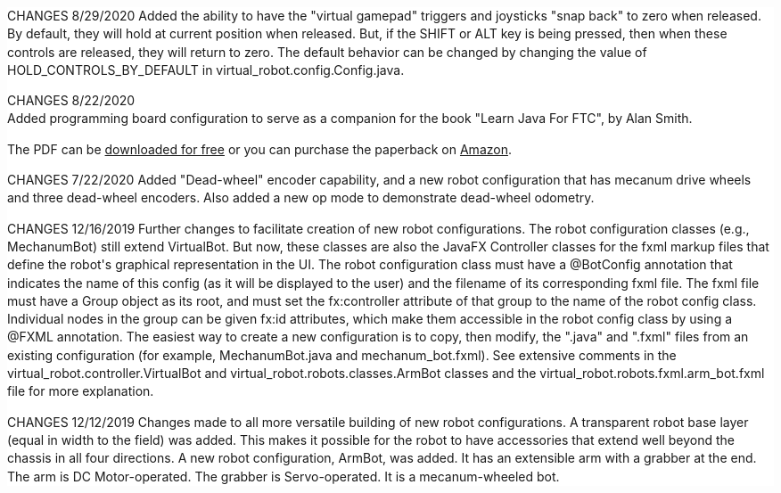 CHANGES 8/29/2020
    Added the ability to have the "virtual gamepad" triggers and joysticks "snap back" to zero when released. By
    default, they will hold at current position when released. But, if the SHIFT or ALT key is being pressed, then when
    these controls are released, they will return to zero. The default behavior can be changed by changing the value
    of HOLD_CONTROLS_BY_DEFAULT in virtual_robot.config.Config.java.

CHANGES 8/22/2020  
    Added programming board configuration to serve as a companion for the book "Learn Java For FTC", by Alan Smith.
   
The PDF can be [downloaded for free](https://github.com/alan412/LearnJavaForFTC) or you can purchase the paperback
on [Amazon](https://www.amazon.com/dp/B08DBVKXLZ).
                                                                                                   
CHANGES 7/22/2020
    Added "Dead-wheel" encoder capability, and a new robot configuration that has mecanum drive wheels and
    three dead-wheel encoders. Also added a new op mode to demonstrate dead-wheel odometry.

CHANGES 12/16/2019
    Further changes to facilitate creation of new robot configurations. The robot configuration classes (e.g., 
    MechanumBot) still extend VirtualBot. But now, these classes are also the JavaFX Controller classes for 
    the fxml markup files that define the robot's graphical representation in the UI. The robot configuration class 
    must have a @BotConfig annotation that indicates the name of this config (as it will be displayed to the user)
    and the filename of its corresponding fxml file. The fxml file must have a Group object as its root, and must
    set the fx:controller attribute of that group to the name of the robot config class. Individual nodes
    in the group can be given fx:id attributes, which make them accessible in the robot config class by using
    a @FXML annotation. The easiest way to create a new configuration is to copy, then modify, the ".java" and ".fxml"
    files from an existing configuration (for example, MechanumBot.java and mechanum_bot.fxml). See extensive comments
    in the virtual_robot.controller.VirtualBot and virtual_robot.robots.classes.ArmBot classes and the
    virtual_robot.robots.fxml.arm_bot.fxml file for more explanation.

CHANGES 12/12/2019
    Changes made to all more versatile building of new robot configurations. A transparent robot base layer (equal in
    width to the field) was added. This makes it possible for the robot to have accessories that extend well beyond
    the chassis in all four directions. A new robot configuration, ArmBot, was added. It has an extensible arm with a
    grabber at the end. The arm is DC Motor-operated. The grabber is Servo-operated. It is a mecanum-wheeled bot.
